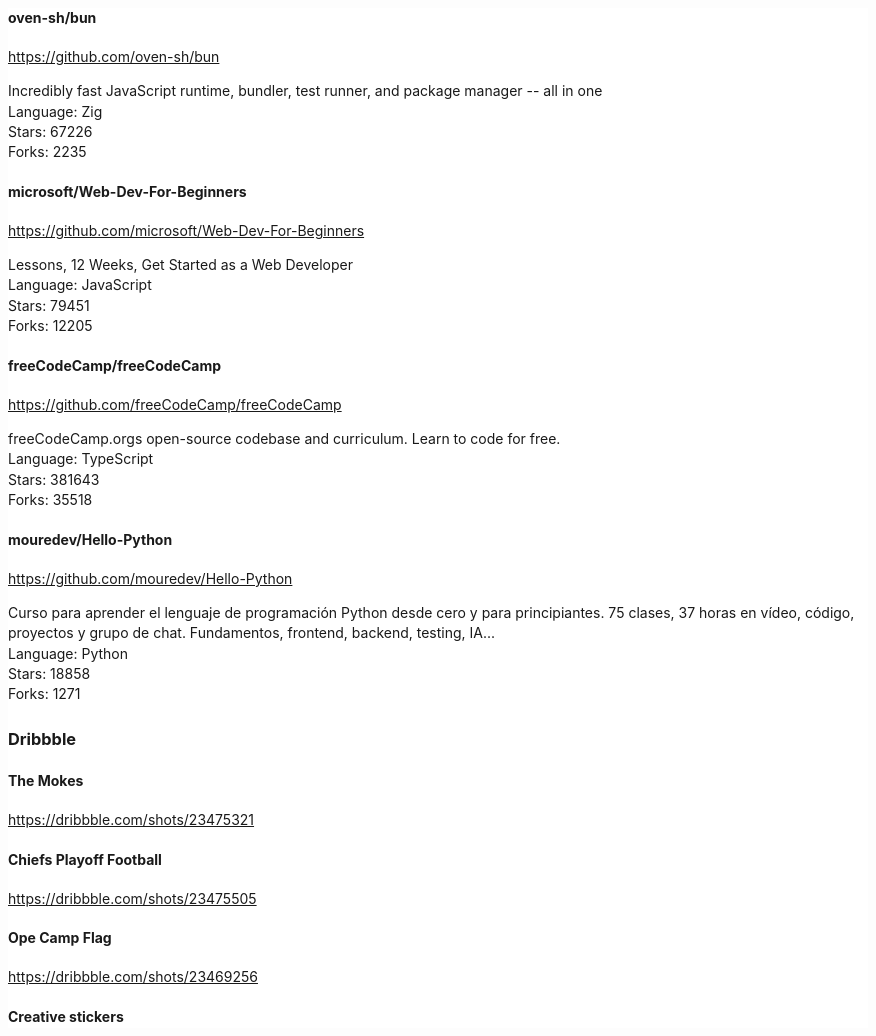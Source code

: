 #### oven-sh/bun

https://github.com/oven-sh/bun

Incredibly fast JavaScript runtime, bundler, test runner, and package
manager -- all in one\
Language: Zig\
Stars: 67226\
Forks: 2235

#### microsoft/Web-Dev-For-Beginners

https://github.com/microsoft/Web-Dev-For-Beginners

Lessons, 12 Weeks, Get Started as a Web Developer\
Language: JavaScript\
Stars: 79451\
Forks: 12205

#### freeCodeCamp/freeCodeCamp

https://github.com/freeCodeCamp/freeCodeCamp

freeCodeCamp.orgs open-source codebase and curriculum. Learn to code for
free.\
Language: TypeScript\
Stars: 381643\
Forks: 35518

#### mouredev/Hello-Python

https://github.com/mouredev/Hello-Python

Curso para aprender el lenguaje de programación Python desde cero y para
principiantes. 75 clases, 37 horas en vídeo, código, proyectos y grupo
de chat. Fundamentos, frontend, backend, testing, IA\...\
Language: Python\
Stars: 18858\
Forks: 1271

### Dribbble

#### The Mokes

https://dribbble.com/shots/23475321

#### Chiefs Playoff Football

https://dribbble.com/shots/23475505

#### Ope Camp Flag

https://dribbble.com/shots/23469256

#### Creative stickers
